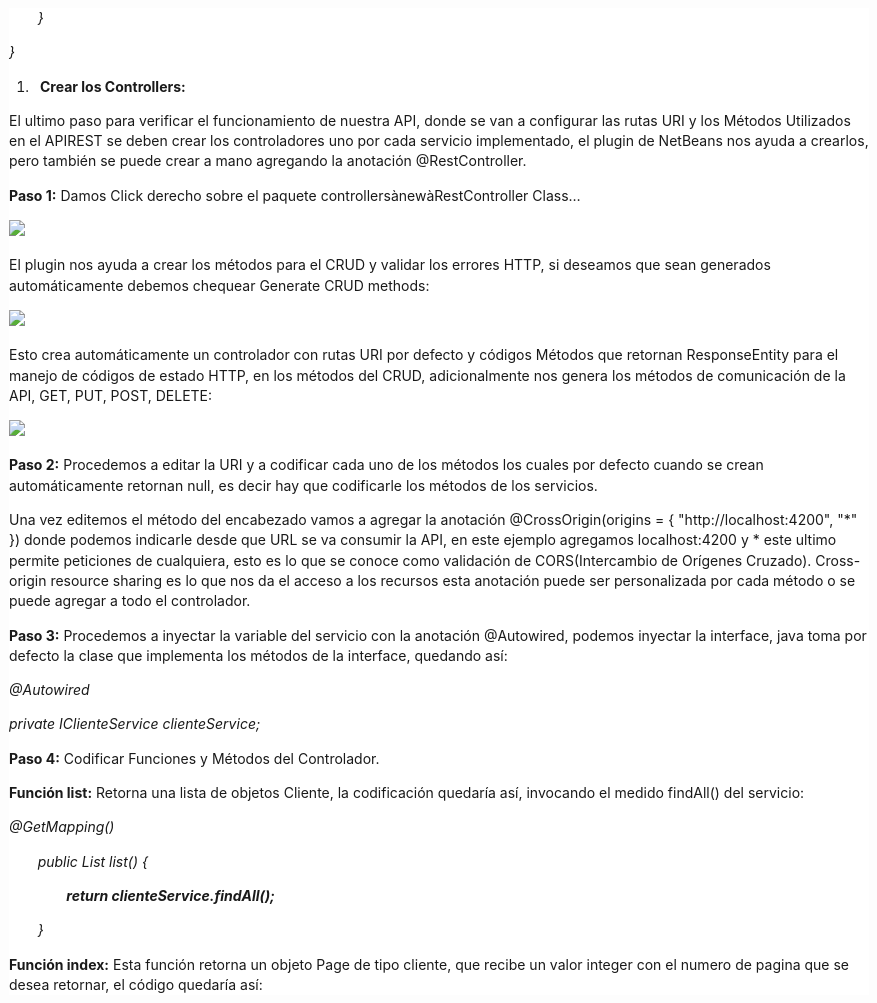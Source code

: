 `    `*}*

*}*

1. ` `**Crear los Controllers:**

El ultimo paso para verificar el funcionamiento de nuestra API, donde se van a configurar las rutas URI y los Métodos Utilizados en el APIREST se deben crear los controladores uno por cada servicio implementado, el plugin de NetBeans nos ayuda a crearlos, pero también se puede crear a mano agregando la anotación @RestController.

**Paso 1:** Damos Click derecho sobre el paquete controllersànewàRestController Class…

![](Aspose.Words.d44d816f-09f9-4be8-9c62-f0d0eeae7a1b.040.png)

El plugin nos ayuda a crear los métodos para el CRUD y validar los errores HTTP, si deseamos que sean generados automáticamente debemos chequear Generate CRUD methods:

![](Aspose.Words.d44d816f-09f9-4be8-9c62-f0d0eeae7a1b.041.png)

Esto crea automáticamente un controlador con rutas URI por defecto y códigos Métodos que retornan ResponseEntity para el manejo de códigos de estado HTTP, en los métodos del CRUD, adicionalmente nos genera los métodos de comunicación de la API, GET, PUT, POST, DELETE:

![](Aspose.Words.d44d816f-09f9-4be8-9c62-f0d0eeae7a1b.042.png)

**Paso 2:** Procedemos a editar la URI y a codificar cada uno de los métodos los cuales por defecto cuando se crean automáticamente retornan null, es decir hay que codificarle los métodos de los servicios.

Una vez editemos el método del encabezado vamos a agregar la anotación @CrossOrigin(origins = { "http://localhost:4200", "\*" }) donde podemos indicarle desde que URL se va consumir la API, en este ejemplo agregamos localhost:4200 y \* este ultimo permite peticiones de cualquiera, esto es lo que se conoce como validación de CORS(Intercambio de Orígenes Cruzado). Cross-origin resource sharing es lo que nos da el acceso a los recursos esta anotación puede ser personalizada por cada método o se puede agregar a todo el controlador.

**Paso 3:** Procedemos a inyectar la variable del servicio con la anotación @Autowired, podemos inyectar la interface, java toma por defecto la clase que implementa los métodos de la interface, quedando así:

*@Autowired*

*private IClienteService clienteService;*

**Paso 4:** Codificar Funciones y Métodos del Controlador.

**Función list:** Retorna una lista de objetos Cliente, la codificación quedaría así, invocando el medido findAll() del servicio:

*@GetMapping()*

`    `*public List<Cliente> list() {*

`        `***return clienteService.findAll();***

`    `*}*

**Función index:** Esta función retorna un objeto Page<Cliente> de tipo cliente, que recibe un valor integer con el numero de pagina que se desea retornar, el código quedaría así:
